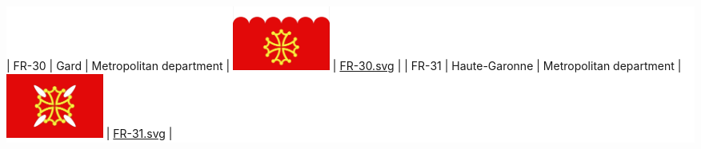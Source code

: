 | FR-30 | Gard | Metropolitan department | <img src='https://raw.githubusercontent.com/amckenna41/iso3166-flags/main/iso3166-2-flags/FR/FR-30.svg' height='80'> | [FR-30.svg](https://raw.githubusercontent.com/amckenna41/iso3166-flags/main/iso3166-2-flags/FR/FR-30.svg) |
| FR-31 | Haute-Garonne | Metropolitan department | <img src='https://raw.githubusercontent.com/amckenna41/iso3166-flags/main/iso3166-2-flags/FR/FR-31.svg' height='80'> | [FR-31.svg](https://raw.githubusercontent.com/amckenna41/iso3166-flags/main/iso3166-2-flags/FR/FR-31.svg) |